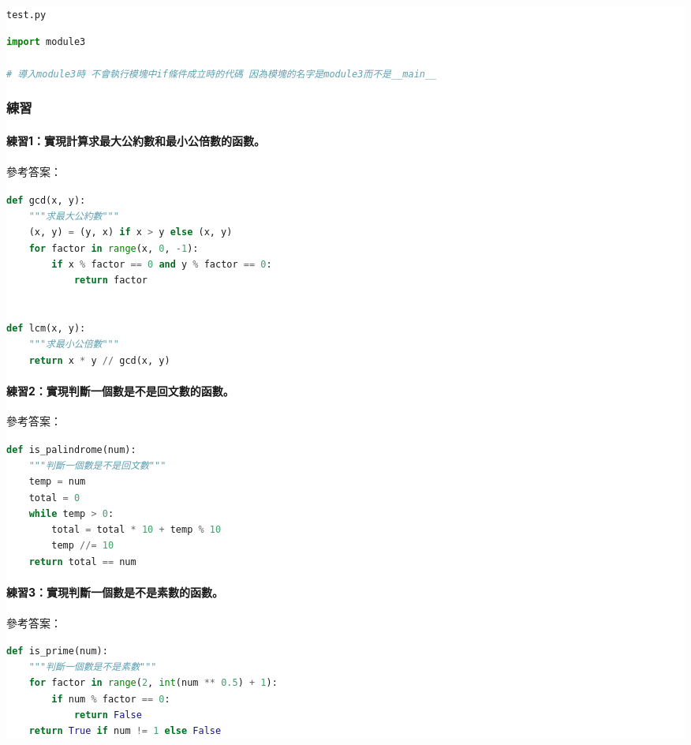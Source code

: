 `test.py`

```Python
import module3

# 導入module3時 不會執行模塊中if條件成立時的代碼 因為模塊的名字是module3而不是__main__
```

### 練習

#### 練習1：實現計算求最大公約數和最小公倍數的函數。

參考答案：

```Python
def gcd(x, y):
    """求最大公約數"""
    (x, y) = (y, x) if x > y else (x, y)
    for factor in range(x, 0, -1):
        if x % factor == 0 and y % factor == 0:
            return factor


def lcm(x, y):
    """求最小公倍數"""
    return x * y // gcd(x, y)
```

#### 練習2：實現判斷一個數是不是回文數的函數。

參考答案：

```Python
def is_palindrome(num):
    """判斷一個數是不是回文數"""
    temp = num
    total = 0
    while temp > 0:
        total = total * 10 + temp % 10
        temp //= 10
    return total == num
```

#### 練習3：實現判斷一個數是不是素數的函數。

參考答案：

```Python
def is_prime(num):
    """判斷一個數是不是素數"""
    for factor in range(2, int(num ** 0.5) + 1):
        if num % factor == 0:
            return False
    return True if num != 1 else False
```
